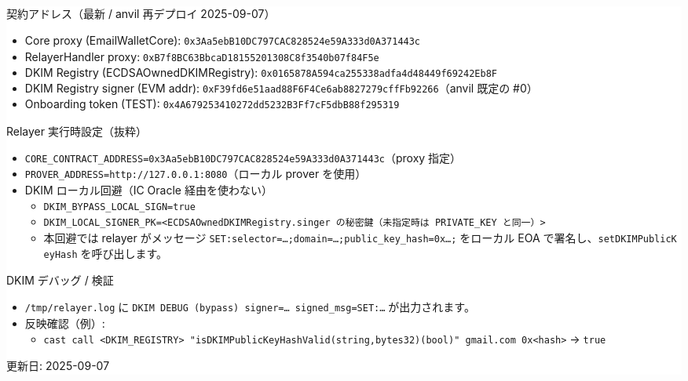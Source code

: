 契約アドレス（最新 / anvil 再デプロイ 2025-09-07）

- Core proxy (EmailWalletCore): `0x3Aa5ebB10DC797CAC828524e59A333d0A371443c`
- RelayerHandler proxy: `0xB7f8BC63BbcaD18155201308C8f3540b07f84F5e`
- DKIM Registry (ECDSAOwnedDKIMRegistry): `0x0165878A594ca255338adfa4d48449f69242Eb8F`
- DKIM Registry signer (EVM addr): `0xF39fd6e51aad88F6F4Ce6ab8827279cffFb92266`（anvil 既定の #0）
- Onboarding token (TEST): `0x4A679253410272dd5232B3Ff7cF5dbB88f295319`

Relayer 実行時設定（抜粋）

- `CORE_CONTRACT_ADDRESS=0x3Aa5ebB10DC797CAC828524e59A333d0A371443c`（proxy 指定）
- `PROVER_ADDRESS=http://127.0.0.1:8080`（ローカル prover を使用）
- DKIM ローカル回避（IC Oracle 経由を使わない）
  - `DKIM_BYPASS_LOCAL_SIGN=true`
  - `DKIM_LOCAL_SIGNER_PK=<ECDSAOwnedDKIMRegistry.singer の秘密鍵（未指定時は PRIVATE_KEY と同一）>`
  - 本回避では relayer がメッセージ `SET:selector=…;domain=…;public_key_hash=0x…;` をローカル EOA で署名し、`setDKIMPublicKeyHash` を呼び出します。

DKIM デバッグ / 検証

- `/tmp/relayer.log` に `DKIM DEBUG (bypass) signer=… signed_msg=SET:…` が出力されます。
- 反映確認（例）:
  - `cast call <DKIM_REGISTRY> "isDKIMPublicKeyHashValid(string,bytes32)(bool)" gmail.com 0x<hash>` → `true`

更新日: 2025-09-07
